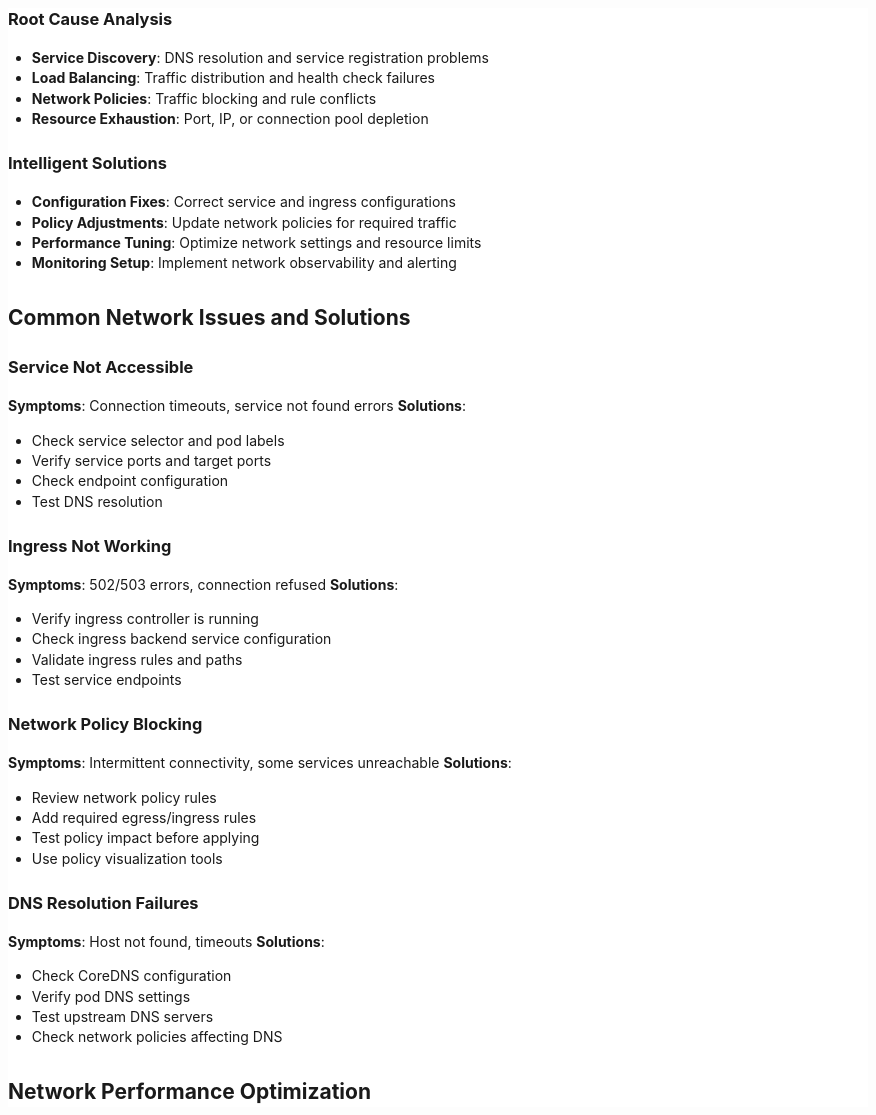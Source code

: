 ### Root Cause Analysis
- **Service Discovery**: DNS resolution and service registration problems
- **Load Balancing**: Traffic distribution and health check failures
- **Network Policies**: Traffic blocking and rule conflicts
- **Resource Exhaustion**: Port, IP, or connection pool depletion

### Intelligent Solutions
- **Configuration Fixes**: Correct service and ingress configurations
- **Policy Adjustments**: Update network policies for required traffic
- **Performance Tuning**: Optimize network settings and resource limits
- **Monitoring Setup**: Implement network observability and alerting

## Common Network Issues and Solutions

### Service Not Accessible
**Symptoms**: Connection timeouts, service not found errors
**Solutions**:
- Check service selector and pod labels
- Verify service ports and target ports
- Check endpoint configuration
- Test DNS resolution

### Ingress Not Working
**Symptoms**: 502/503 errors, connection refused
**Solutions**:
- Verify ingress controller is running
- Check ingress backend service configuration
- Validate ingress rules and paths
- Test service endpoints

### Network Policy Blocking
**Symptoms**: Intermittent connectivity, some services unreachable
**Solutions**:
- Review network policy rules
- Add required egress/ingress rules
- Test policy impact before applying
- Use policy visualization tools

### DNS Resolution Failures
**Symptoms**: Host not found, timeouts
**Solutions**:
- Check CoreDNS configuration
- Verify pod DNS settings
- Test upstream DNS servers
- Check network policies affecting DNS

## Network Performance Optimization
